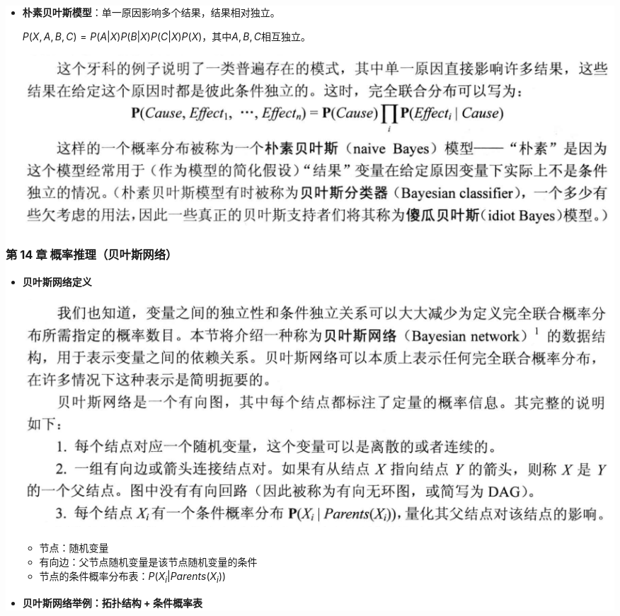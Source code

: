 * **朴素贝叶斯模型**：单一原因影响多个结果，结果相对独立。

  $P(X,A,B,C) = P(A|X) P(B|X) P(C|X) P(X)$，其中$A,B,C$相互独立。

  ![image-20211209091432958](image/13.png)



### 第 14 章 概率推理（贝叶斯网络）

* **贝叶斯网络定义**

  ![image-20211209092729934](image/14.png)

  * 节点：随机变量
  * 有向边：父节点随机变量是该节点随机变量的条件
  * 节点的条件概率分布表：$P(X_i|Parents(X_i))$

* **贝叶斯网络举例：拓扑结构 + 条件概率表**
